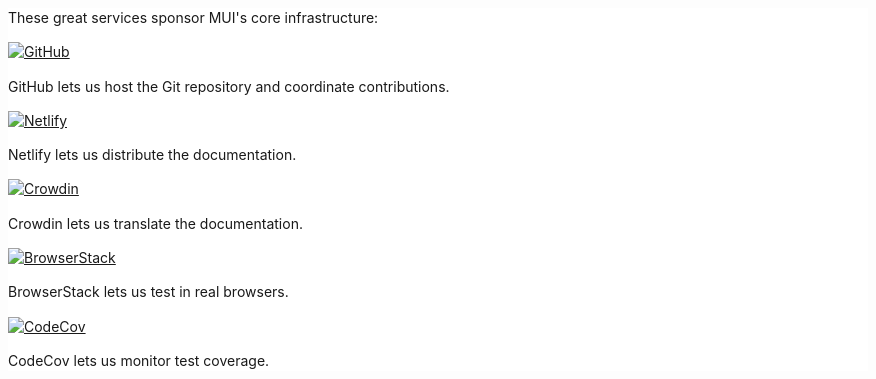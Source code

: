 These great services sponsor MUI's core infrastructure:

[<img loading="lazy" alt="GitHub" src="https://github.githubassets.com/images/modules/logos_page/GitHub-Logo.png" height="25">](https://github.com/)

GitHub lets us host the Git repository and coordinate contributions.

[<img loading="lazy" alt="Netlify" src="https://cdn.netlify.com/15ecf59b59c9d04b88097c6b5d2c7e8a7d1302d0/1b6d6/img/press/logos/full-logo-light.svg" height="30">](https://www.netlify.com/)

Netlify lets us distribute the documentation.

[<img loading="lazy" alt="Crowdin" src="https://support.crowdin.com/assets/logos/crowdin-logo-small-black.svg" height="30">](https://crowdin.com/)

Crowdin lets us translate the documentation.

[<img loading="lazy" alt="BrowserStack" src="https://www.browserstack.com/images/mail/browserstack-logo-footer.png" height="30">](https://www.browserstack.com/)

BrowserStack lets us test in real browsers.

[<img loading="lazy" alt="CodeCov" src="https://github.com/codecov.png?size=70" width="35" height="35">](https://codecov.io/)

CodeCov lets us monitor test coverage.
